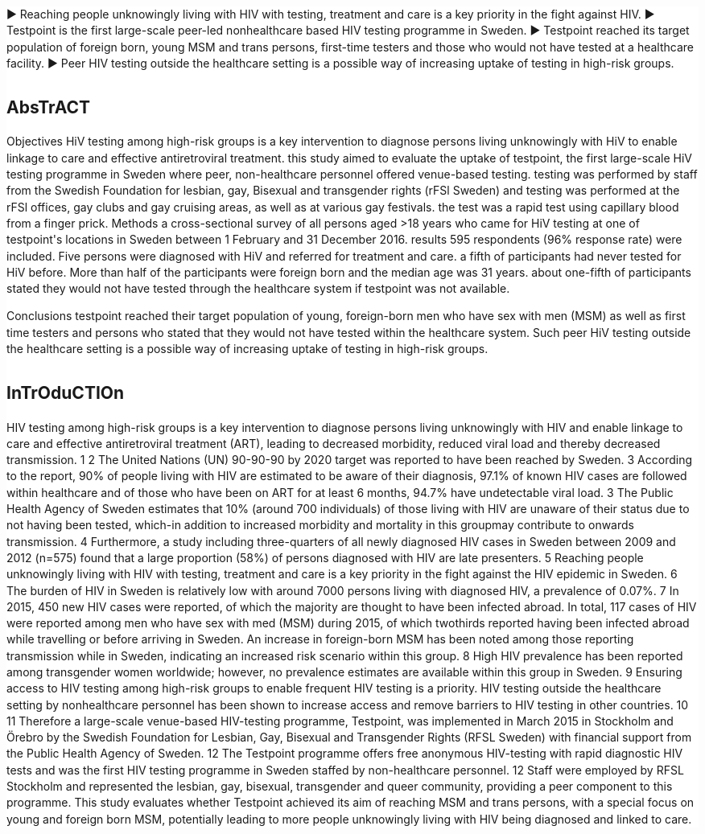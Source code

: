 ► Reaching people unknowingly living with HIV with testing, treatment and care is a key priority in the fight against HIV. ► Testpoint is the first large-scale peer-led nonhealthcare based HIV testing programme in Sweden. ► Testpoint reached its target population of foreign born, young MSM and trans persons, first-time testers and those who would not have tested at a healthcare facility. ► Peer HIV testing outside the healthcare setting is a possible way of increasing uptake of testing in high-risk groups.


## AbsTrACT

Objectives HiV testing among high-risk groups is a key intervention to diagnose persons living unknowingly with HiV to enable linkage to care and effective antiretroviral treatment. this study aimed to evaluate the uptake of testpoint, the first large-scale HiV testing programme in Sweden where peer, non-healthcare personnel offered venue-based testing. testing was performed by staff from the Swedish Foundation for lesbian, gay, Bisexual and transgender rights (rFSl Sweden) and testing was performed at the rFSl offices, gay clubs and gay cruising areas, as well as at various gay festivals. the test was a rapid test using capillary blood from a finger prick. Methods a cross-sectional survey of all persons aged >18 years who came for HiV testing at one of testpoint's locations in Sweden between 1 February and 31 December 2016. results 595 respondents (96% response rate) were included. Five persons were diagnosed with HiV and referred for treatment and care. a fifth of participants had never tested for HiV before. More than half of the participants were foreign born and the median age was 31 years. about one-fifth of participants stated they would not have tested through the healthcare system if testpoint was not available.

Conclusions testpoint reached their target population of young, foreign-born men who have sex with men (MSM) as well as first time testers and persons who stated that they would not have tested within the healthcare system. Such peer HiV testing outside the healthcare setting is a possible way of increasing uptake of testing in high-risk groups.


## InTrOduCTIOn

HIV testing among high-risk groups is a key intervention to diagnose persons living unknowingly with HIV and enable linkage to care and effective antiretroviral treatment (ART), leading to decreased morbidity, reduced viral load and thereby decreased transmission. 1 2 The United Nations (UN) 90-90-90 by 2020 target was reported to have been reached by Sweden. 3 According to the report, 90% of people living with HIV are estimated to be aware of their diagnosis, 97.1% of known HIV cases are followed within healthcare and of those who have been on ART for at least 6 months, 94.7% have undetectable viral load. 3 The Public Health Agency of Sweden estimates that 10% (around 700 individuals) of those living with HIV are unaware of their status due to not having been tested, which-in addition to increased morbidity and mortality in this groupmay contribute to onwards transmission. 4 Furthermore, a study including three-quarters of all newly diagnosed HIV cases in Sweden between 2009 and 2012 (n=575) found that a large proportion (58%) of persons diagnosed with HIV are late presenters. 5 Reaching people unknowingly living with HIV with testing, treatment and care is a key priority in the fight against the HIV epidemic in Sweden. 6 The burden of HIV in Sweden is relatively low with around 7000 persons living with diagnosed HIV, a prevalence of 0.07%. 7 In 2015, 450 new HIV cases were reported, of which the majority are thought to have been infected abroad. In total, 117 cases of HIV were reported among men who have sex with med (MSM) during 2015, of which twothirds reported having been infected abroad while travelling or before arriving in Sweden. An increase in foreign-born MSM has been noted among those reporting transmission while in Sweden, indicating an increased risk scenario within this group. 8 High HIV prevalence has been reported among transgender women worldwide; however, no prevalence estimates are available within this group in Sweden. 9 Ensuring access to HIV testing among high-risk groups to enable frequent HIV testing is a priority. HIV testing outside the healthcare setting by nonhealthcare personnel has been shown to increase access and remove barriers to HIV testing in other countries. 10 11 Therefore a large-scale venue-based HIV-testing programme, Testpoint, was implemented in March 2015 in Stockholm and Örebro by the Swedish Foundation for Lesbian, Gay, Bisexual and Transgender Rights (RFSL Sweden) with financial support from the Public Health Agency of Sweden. 12 The Testpoint programme offers free anonymous HIV-testing with rapid diagnostic HIV tests and was the first HIV testing programme in Sweden staffed by non-healthcare personnel. 12 Staff were employed by RFSL Stockholm and represented the lesbian, gay, bisexual, transgender and queer community, providing a peer component to this programme. This study evaluates whether Testpoint achieved its aim of reaching MSM and trans persons, with a special focus on young and foreign born MSM, potentially leading to more people unknowingly living with HIV being diagnosed and linked to care.
